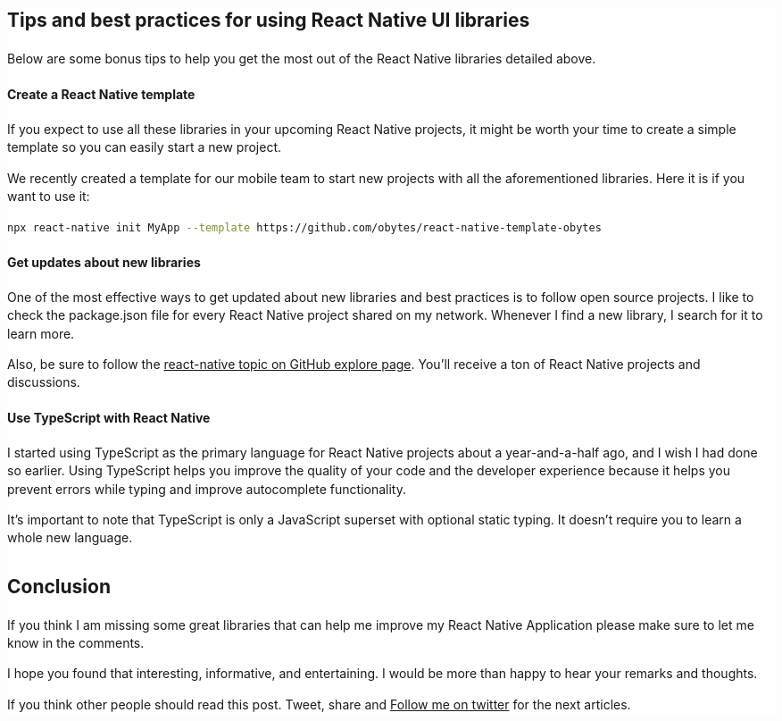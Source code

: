 ## Tips and best practices for using React Native UI libraries

Below are some bonus tips to help you get the most out of the React Native libraries detailed above.

#### Create a React Native template

If you expect to use all these libraries in your upcoming React Native projects, it might be worth your time to create a simple template so you can easily start a new project.

We recently created a template for our mobile team to start new projects with all the aforementioned libraries. Here it is if you want to use it:

```sh
npx react-native init MyApp --template https://github.com/obytes/react-native-template-obytes
```

#### Get updates about new libraries

One of the most effective ways to get updated about new libraries and best practices is to follow open source projects. I like to check the package.json file for every React Native project shared on my network. Whenever I find a new library, I search for it to learn more.

Also, be sure to follow the [react-native topic on GitHub explore page](https://github.com/topics/react-native). You’ll receive a ton of React Native projects and discussions.

#### Use TypeScript with React Native

I started using TypeScript as the primary language for React Native projects about a year-and-a-half ago, and I wish I had done so earlier. Using TypeScript helps you improve the quality of your code and the developer experience because it helps you prevent errors while typing and improve autocomplete functionality.

It’s important to note that TypeScript is only a JavaScript superset with optional static typing. It doesn’t require you to learn a whole new language.

## Conclusion

If you think I am missing some great libraries that can help me improve my React Native Application please make sure to let me know in the comments.

I hope you found that interesting, informative, and entertaining. I would be more than happy to hear your remarks and thoughts.

If you think other people should read this post. Tweet, share and [Follow me on twitter](https://twitter.com/ElaziziYoussouf) for the next articles.
